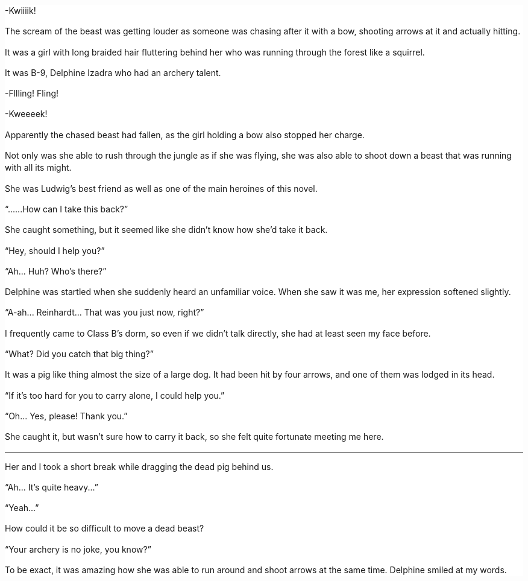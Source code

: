 -Kwiiiik!

The scream of the beast was getting louder as someone was chasing after it with a
bow, shooting arrows at it and actually hitting.

It was a girl with long braided hair fluttering behind her who was running through
the forest like a squirrel.


It was B-9, Delphine Izadra who had an archery talent.

-Fllling! Fling!

-Kweeeek!

Apparently the chased beast had fallen, as the girl holding a bow also stopped her
charge.

Not only was she able to rush through the jungle as if she was flying, she was also
able to shoot down a beast that was running with all its might.

She was Ludwig’s best friend as well as one of the main heroines of this novel.

“......How can I take this back?”

She caught something, but it seemed like she didn’t know how she’d take it back.

“Hey, should I help you?”

“Ah... Huh? Who’s there?”

Delphine was startled when she suddenly heard an unfamiliar voice. When she saw
it was me, her expression softened slightly.

“A-ah... Reinhardt... That was you just now, right?”

I frequently came to Class B’s dorm, so even if we didn’t talk directly, she had at least
seen my face before.

“What? Did you catch that big thing?”

It was a pig like thing almost the size of a large dog. It had been hit by four arrows,
and one of them was lodged in its head.

“If it’s too hard for you to carry alone, I could help you.”

“Oh... Yes, please! Thank you.”

She caught it, but wasn’t sure how to carry it back, so she felt quite fortunate meeting
me here.

* * *

Her and I took a short break while dragging the dead pig behind us.

“Ah... It’s quite heavy...”

“Yeah...”

How could it be so difficult to move a dead beast?

“Your archery is no joke, you know?”

To be exact, it was amazing how she was able to run around and shoot arrows at the
same time. Delphine smiled at my words.

